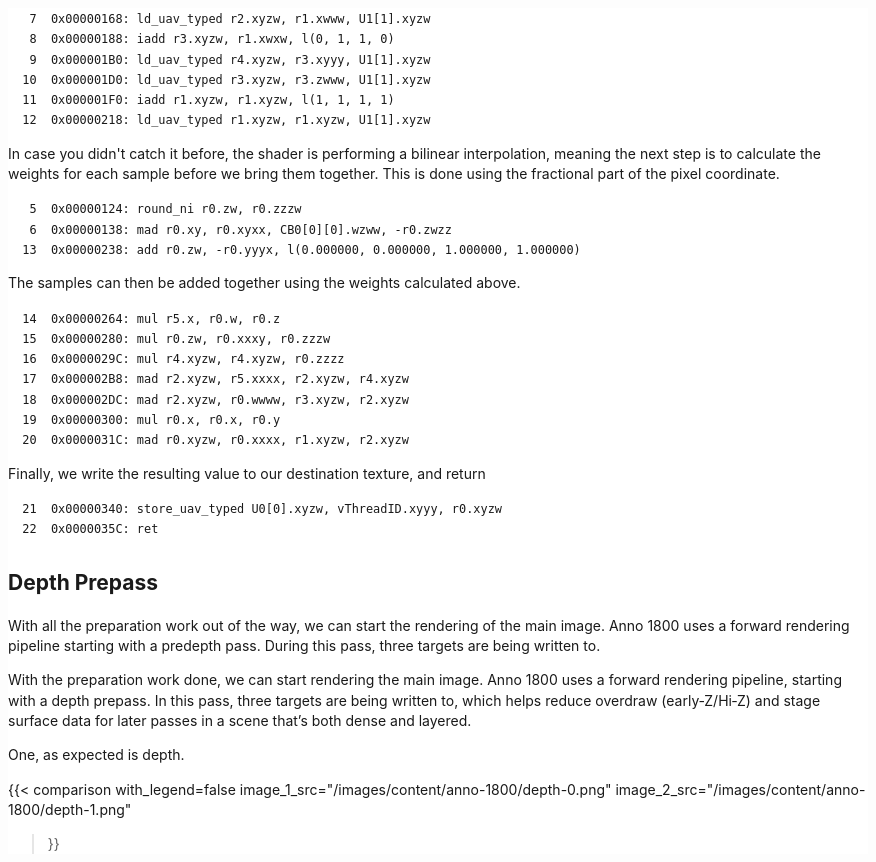 ```text
   7  0x00000168: ld_uav_typed r2.xyzw, r1.xwww, U1[1].xyzw
   8  0x00000188: iadd r3.xyzw, r1.xwxw, l(0, 1, 1, 0)
   9  0x000001B0: ld_uav_typed r4.xyzw, r3.xyyy, U1[1].xyzw
  10  0x000001D0: ld_uav_typed r3.xyzw, r3.zwww, U1[1].xyzw
  11  0x000001F0: iadd r1.xyzw, r1.xyzw, l(1, 1, 1, 1)
  12  0x00000218: ld_uav_typed r1.xyzw, r1.xyzw, U1[1].xyzw
```

In case you didn't catch it before, the shader is performing a bilinear interpolation, meaning the next step is to calculate the weights for each sample before we bring them together. This is done using the fractional part of the pixel coordinate.

```text
   5  0x00000124: round_ni r0.zw, r0.zzzw
   6  0x00000138: mad r0.xy, r0.xyxx, CB0[0][0].wzww, -r0.zwzz
  13  0x00000238: add r0.zw, -r0.yyyx, l(0.000000, 0.000000, 1.000000, 1.000000)
```

The samples can then be added together using the weights calculated above.

```text
  14  0x00000264: mul r5.x, r0.w, r0.z
  15  0x00000280: mul r0.zw, r0.xxxy, r0.zzzw
  16  0x0000029C: mul r4.xyzw, r4.xyzw, r0.zzzz
  17  0x000002B8: mad r2.xyzw, r5.xxxx, r2.xyzw, r4.xyzw
  18  0x000002DC: mad r2.xyzw, r0.wwww, r3.xyzw, r2.xyzw
  19  0x00000300: mul r0.x, r0.x, r0.y
  20  0x0000031C: mad r0.xyzw, r0.xxxx, r1.xyzw, r2.xyzw
```

Finally, we write the resulting value to our destination texture, and return

```text
  21  0x00000340: store_uav_typed U0[0].xyzw, vThreadID.xyyy, r0.xyzw
  22  0x0000035C: ret
```

## Depth Prepass

With all the preparation work out of the way, we can start the rendering of the main image. Anno 1800 uses a forward rendering pipeline starting with a predepth pass. During this pass, three targets are being written to.

With the preparation work done, we can start rendering the main image. Anno 1800 uses a forward rendering pipeline, starting with a depth prepass.
In this pass, three targets are being written to, which helps reduce overdraw (early‑Z/Hi‑Z) and stage surface data for later passes in a scene that’s both dense and layered.

One, as expected is depth.

{{< comparison
  with_legend=false
  image_1_src="/images/content/anno-1800/depth-0.png"
  image_2_src="/images/content/anno-1800/depth-1.png"
>}}
